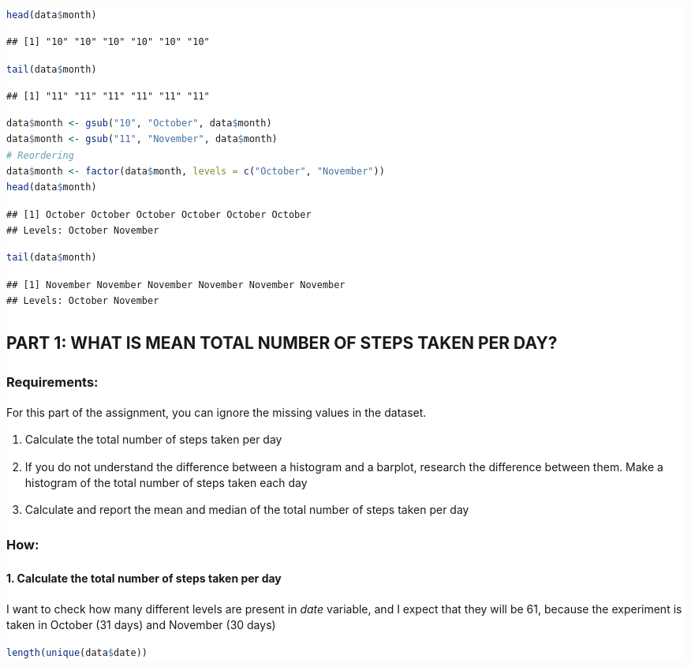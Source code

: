 ```r
head(data$month)
```

```
## [1] "10" "10" "10" "10" "10" "10"
```

```r
tail(data$month)
```

```
## [1] "11" "11" "11" "11" "11" "11"
```

```r
data$month <- gsub("10", "October", data$month)
data$month <- gsub("11", "November", data$month)
# Reordering
data$month <- factor(data$month, levels = c("October", "November"))
head(data$month)
```

```
## [1] October October October October October October
## Levels: October November
```

```r
tail(data$month)
```

```
## [1] November November November November November November
## Levels: October November
```
 
## PART 1: WHAT IS MEAN TOTAL NUMBER OF STEPS TAKEN PER DAY?
### Requirements: 
For this part of the assignment, you can ignore the missing values in the dataset.

1. Calculate the total number of steps taken per day

2. If you do not understand the difference between a histogram and a barplot, research the difference between them. Make a histogram of the total number of steps taken each day

3. Calculate and report the mean and median of the total number of steps taken per day
### How: 
#### 1. Calculate the total number of steps taken per day

I want to check how many different levels are present in *date* variable, and I expect that they will be 61, because the experiment is taken in October (31 days) and November (30 days)

```r
length(unique(data$date))
```
